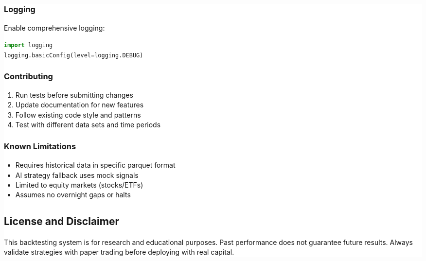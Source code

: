 ### Logging

Enable comprehensive logging:

```python
import logging
logging.basicConfig(level=logging.DEBUG)
```

### Contributing

1. Run tests before submitting changes
2. Update documentation for new features
3. Follow existing code style and patterns
4. Test with different data sets and time periods

### Known Limitations

- Requires historical data in specific parquet format
- AI strategy fallback uses mock signals
- Limited to equity markets (stocks/ETFs)
- Assumes no overnight gaps or halts

## License and Disclaimer

This backtesting system is for research and educational purposes. Past performance does not guarantee future results. Always validate strategies with paper trading before deploying with real capital.